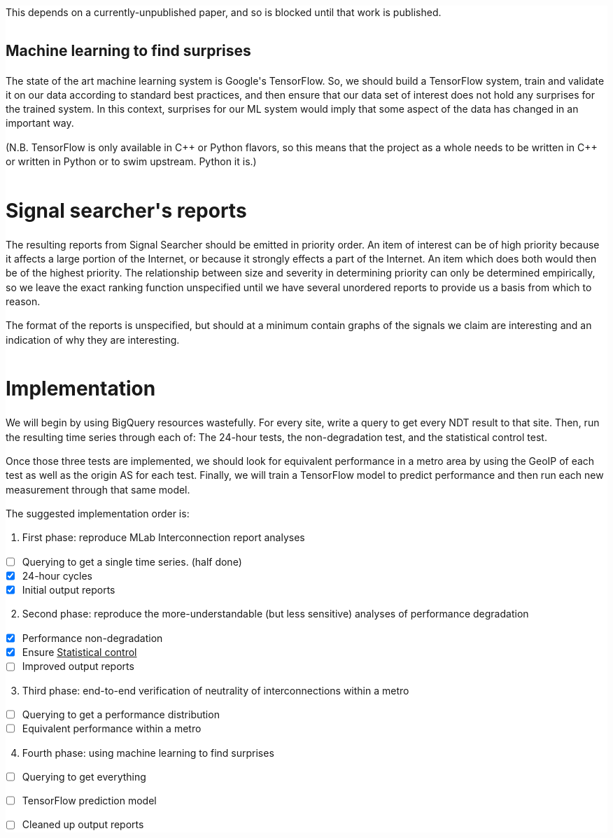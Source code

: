 This depends on a currently-unpublished paper, and so is blocked until that
work is published.

## Machine learning to find surprises

The state of the art machine learning system is Google's TensorFlow. So, we
should build a TensorFlow system, train and validate it on our data according
to standard best practices, and then ensure that our data set of interest does
not hold any surprises for the trained system. In this context, surprises for
our ML system would imply that some aspect of the data has changed in an
important way.

(N.B. TensorFlow is only available in C++ or Python flavors, so this means
that the project as a whole needs to be written in C++ or written in Python or
to swim upstream. Python it is.)

# Signal searcher's reports

The resulting reports from Signal Searcher should be emitted in priority order.
An item of interest can be of high priority because it affects a large portion
of the Internet, or because it strongly effects a part of the Internet. An item
which does both would then be of the highest priority.  The relationship
between size and severity in determining priority can only be determined
empirically, so we leave the exact ranking function unspecified until we have
several unordered reports to provide us a basis from which to reason.

The format of the reports is unspecified, but should at a minimum contain
graphs of the signals we claim are interesting and an indication of why they
are interesting.

# Implementation

We will begin by using BigQuery resources wastefully. For every site, write a
query to get every NDT result to that site.  Then, run the resulting time
series through each of: The 24-hour tests, the non-degradation test, and the
statistical control test.

Once those three tests are implemented, we should look for equivalent
performance in a metro area by using the GeoIP of each test as well as the
origin AS for each test.  Finally, we will train a TensorFlow model to predict
performance and then run each new measurement through that same model.

The suggested implementation order is:

1. First phase: reproduce MLab Interconnection report analyses
  - [ ] Querying to get a single time series. (half done)
  - [x] 24-hour cycles
  - [x] Initial output reports
2. Second phase: reproduce the more-understandable (but less sensitive) analyses of performance degradation
  - [x] Performance non-degradation
  - [x] Ensure [Statistical control][statisticalcontrol]
  - [ ] Improved output reports
3. Third phase: end-to-end verification of neutrality of interconnections within a metro
  - [ ] Querying to get a performance distribution
  - [ ] Equivalent performance within a metro
4. Fourth phase: using machine learning to find surprises
  - [ ] Querying to get everything
  - [ ] TensorFlow prediction model
  - [ ] Cleaned up output reports


[interconnection]: https://www.measurementlab.net/blog/2014_interconnection_report/ "ISP Interconnection and its Impact on Consumer Internet Performance"
[mlab]: //www.measurementlab.net
[datacube]: https://en.wikipedia.org/wiki/OLAP_cube
[bigquery]: https://bigquery.cloud.google.com
[statisticalcontrol]: https://www.measurementlab.net/publications/CUSUMAnomalyDetection.pdf